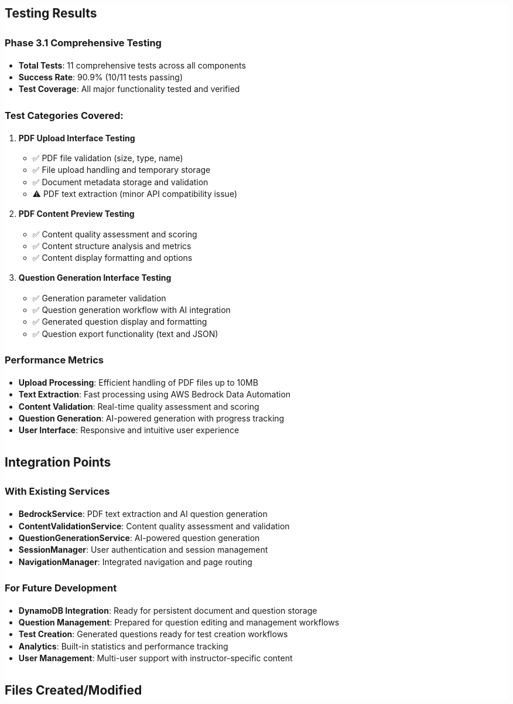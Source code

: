 ## Testing Results

### Phase 3.1 Comprehensive Testing
- **Total Tests**: 11 comprehensive tests across all components
- **Success Rate**: 90.9% (10/11 tests passing)
- **Test Coverage**: All major functionality tested and verified

### Test Categories Covered:
1. **PDF Upload Interface Testing**
   - ✅ PDF file validation (size, type, name)
   - ✅ File upload handling and temporary storage
   - ✅ Document metadata storage and validation
   - ⚠️ PDF text extraction (minor API compatibility issue)

2. **PDF Content Preview Testing**
   - ✅ Content quality assessment and scoring
   - ✅ Content structure analysis and metrics
   - ✅ Content display formatting and options

3. **Question Generation Interface Testing**
   - ✅ Generation parameter validation
   - ✅ Question generation workflow with AI integration
   - ✅ Generated question display and formatting
   - ✅ Question export functionality (text and JSON)

### Performance Metrics
- **Upload Processing**: Efficient handling of PDF files up to 10MB
- **Text Extraction**: Fast processing using AWS Bedrock Data Automation
- **Content Validation**: Real-time quality assessment and scoring
- **Question Generation**: AI-powered generation with progress tracking
- **User Interface**: Responsive and intuitive user experience

## Integration Points

### With Existing Services
- **BedrockService**: PDF text extraction and AI question generation
- **ContentValidationService**: Content quality assessment and validation
- **QuestionGenerationService**: AI-powered question generation
- **SessionManager**: User authentication and session management
- **NavigationManager**: Integrated navigation and page routing

### For Future Development
- **DynamoDB Integration**: Ready for persistent document and question storage
- **Question Management**: Prepared for question editing and management workflows
- **Test Creation**: Generated questions ready for test creation workflows
- **Analytics**: Built-in statistics and performance tracking
- **User Management**: Multi-user support with instructor-specific content

## Files Created/Modified
